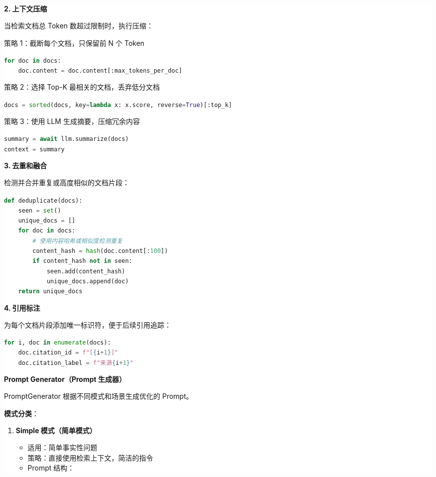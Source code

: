 **2. 上下文压缩**

当检索文档总 Token 数超过限制时，执行压缩：

策略 1：截断每个文档，只保留前 N 个 Token

```python
for doc in docs:
    doc.content = doc.content[:max_tokens_per_doc]
```

策略 2：选择 Top-K 最相关的文档，丢弃低分文档

```python
docs = sorted(docs, key=lambda x: x.score, reverse=True)[:top_k]
```

策略 3：使用 LLM 生成摘要，压缩冗余内容

```python
summary = await llm.summarize(docs)
context = summary
```

**3. 去重和融合**

检测并合并重复或高度相似的文档片段：

```python
def deduplicate(docs):
    seen = set()
    unique_docs = []
    for doc in docs:
        # 使用内容哈希或相似度检测重复
        content_hash = hash(doc.content[:100])
        if content_hash not in seen:
            seen.add(content_hash)
            unique_docs.append(doc)
    return unique_docs
```

**4. 引用标注**

为每个文档片段添加唯一标识符，便于后续引用追踪：

```python
for i, doc in enumerate(docs):
    doc.citation_id = f"[{i+1}]"
    doc.citation_label = f"来源{i+1}"
```

**Prompt Generator（Prompt 生成器）**

PromptGenerator 根据不同模式和场景生成优化的 Prompt。

**模式分类**：

1. **Simple 模式（简单模式）**

   - 适用：简单事实性问题
   - 策略：直接使用检索上下文，简洁的指令
   - Prompt 结构：
